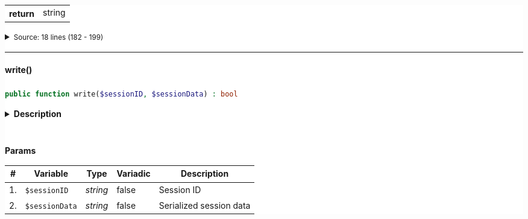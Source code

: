 </tbody>
</table>



<table>
<tr>
<th style="vertical-align:top;">return</th>
<td>string
</td>
</tr>
</table>





<details><summary><small>Source: 18 lines (182 - 199)</small></summary></details>


<hr>

#### write()

```php
public function write($sessionID, $sessionData) : bool
```

<details><summary style="margin-bottom:12px;"><strong>Description</strong></summary></details>



<table style="text-align:left">
</table>


**Params**

<table>
<thead>
<tr>
<th>#</th>
<th>Variable</th>
<th>Type</th>
<th>Variadic</th>
<th>Description</th>
</tr>
</thead>
<tbody>

<tr>
<td>1.</td>
<td><code>$sessionID</code></td>
<td><em>string
</em></td>
<td>false</td>
<td>Session ID</td>
</tr>

<tr>
<td>2.</td>
<td><code>$sessionData</code></td>
<td><em>string
</em></td>
<td>false</td>
<td>Serialized session data</td>
</tr>
